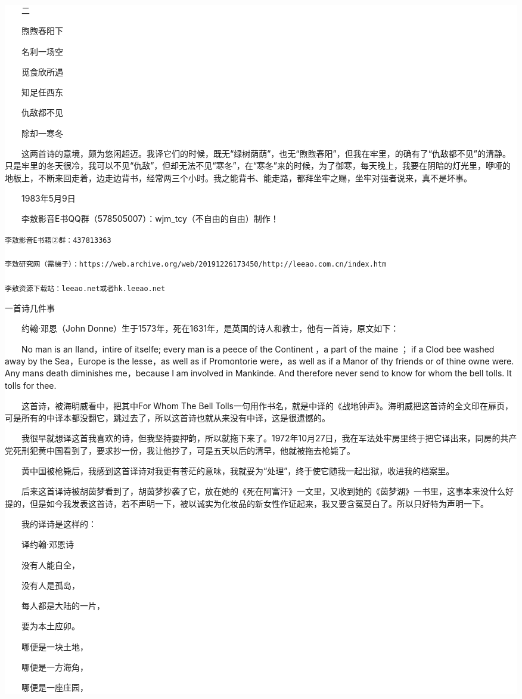 　　二

　　煦煦春阳下

　　名利一场空

　　觅食欣所遇

　　知足任西东

　　仇敌都不见

　　除却一寒冬

　　这两首诗的意境，颇为悠闲超迈。我译它们的时候，既无“绿树荫荫”，也无“煦煦春阳”，但我在牢里，的确有了“仇敌都不见”的清静。只是牢里的冬天很冷，我可以不见“仇敌”，但却无法不见“寒冬”，在“寒冬”来的时候，为了御寒，每天晚上，我要在阴暗的灯光里，咿哑的地板上，不断来回走着，边走边背书，经常两三个小时。我之能背书、能走路，都拜坐牢之赐，坐牢对强者说来，真不是坏事。

　　1983年5月9日

　　李敖影音E书QQ群（578505007）：wjm_tcy（不自由的自由）制作！

    李敖影音E书籍②群：437813363

    李敖研究网（需梯子）：https://web.archive.org/web/20191226173450/http://leeao.com.cn/index.htm

    李敖资源下载站：leeao.net或者hk.leeao.net

一首诗几件事

　　约翰·邓恩（John Donne）生于1573年，死在1631年，是英国的诗人和教士，他有一首诗，原文如下：

　　No man is an Iland，intire of itselfe; every man is a peece of the Continent ，a part of the maine ； if a Clod bee washed away by the Sea，Europe is the lesse，as well as if Promontorie were，as well as if a Manor of thy friends or of thine owne were. Any mans death diminishes me，because I am involved in Mankinde. And therefore never send to know for whom the bell tolls. It tolls for thee.

　　这首诗，被海明威看中，把其中For Whom The Bell Tolls一句用作书名，就是中译的《战地钟声》。海明威把这首诗的全文印在扉页，可是所有的中译本都没翻它，跳过去了，所以这首诗也就从来没有中译，这是很遗憾的。

　　我很早就想译这首我喜欢的诗，但我坚持要押韵，所以就拖下来了。1972年10月27日，我在军法处牢房里终于把它译出来，同房的共产党死刑犯黄中国看到了，要求抄一份，我让他抄了，可是五天以后的清早，他就被拖去枪毙了。

　　黄中国被枪毙后，我感到这首译诗对我更有苍茫的意味，我就妥为“处理”，终于使它随我一起出狱，收进我的档案里。

　　后来这首译诗被胡茵梦看到了，胡茵梦抄袭了它，放在她的《死在阿富汗》一文里，又收到她的《茵梦湖》一书里，这事本来没什么好提的，但是如今我发表这首诗，若不声明一下，被以诚实为化妆品的新女性作证起来，我又要含冤莫白了。所以只好特为声明一下。

　　我的译诗是这样的：

　　译约翰·邓恩诗

　　没有人能自全，

　　没有人是孤岛，

　　每人都是大陆的一片，

　　要为本土应卯。

　　哪便是一块土地，

　　哪便是一方海角，

　　哪便是一座庄园，

